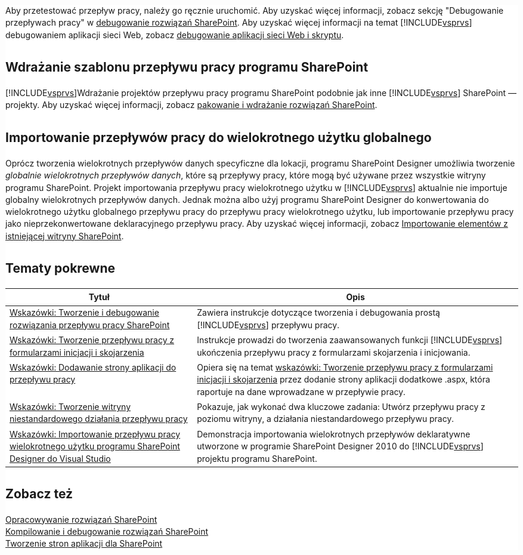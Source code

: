  Aby przetestować przepływ pracy, należy go ręcznie uruchomić. Aby uzyskać więcej informacji, zobacz sekcję "Debugowanie przepływach pracy" w [debugowanie rozwiązań SharePoint](../sharepoint/debugging-sharepoint-solutions.md). Aby uzyskać więcej informacji na temat [!INCLUDE[vsprvs](../sharepoint/includes/vsprvs-md.md)] debugowaniem aplikacji sieci Web, zobacz [debugowanie aplikacji sieci Web i skryptu](/visualstudio/debugger/debugging-web-applications-and-script).  
  
## <a name="deploying-a-sharepoint-workflow-template"></a>Wdrażanie szablonu przepływu pracy programu SharePoint  
 [!INCLUDE[vsprvs](../sharepoint/includes/vsprvs-md.md)]Wdrażanie projektów przepływu pracy programu SharePoint podobnie jak inne [!INCLUDE[vsprvs](../sharepoint/includes/vsprvs-md.md)] SharePoint — projekty. Aby uzyskać więcej informacji, zobacz [pakowanie i wdrażanie rozwiązań SharePoint](../sharepoint/packaging-and-deploying-sharepoint-solutions.md).  
  
## <a name="importing-globally-reusable-workflows"></a>Importowanie przepływów pracy do wielokrotnego użytku globalnego  
 Oprócz tworzenia wielokrotnych przepływów danych specyficzne dla lokacji, programu SharePoint Designer umożliwia tworzenie *globalnie wielokrotnych przepływów danych*, które są przepływy pracy, które mogą być używane przez wszystkie witryny programu SharePoint. Projekt importowania przepływu pracy wielokrotnego użytku w [!INCLUDE[vsprvs](../sharepoint/includes/vsprvs-md.md)] aktualnie nie importuje globalny wielokrotnych przepływów danych. Jednak można albo użyj programu SharePoint Designer do konwertowania do wielokrotnego użytku globalnego przepływu pracy do przepływu pracy wielokrotnego użytku, lub importowanie przepływu pracy jako nieprzekonwertowane deklaracyjnego przepływu pracy. Aby uzyskać więcej informacji, zobacz [Importowanie elementów z istniejącej witryny SharePoint](../sharepoint/importing-items-from-an-existing-sharepoint-site.md).  
  
## <a name="related-topics"></a>Tematy pokrewne  
  
|Tytuł|Opis|  
|-----------|-----------------|  
|[Wskazówki: Tworzenie i debugowanie rozwiązania przepływu pracy SharePoint](../sharepoint/walkthrough-creating-and-debugging-a-sharepoint-workflow-solution.md)|Zawiera instrukcje dotyczące tworzenia i debugowania prostą [!INCLUDE[vsprvs](../sharepoint/includes/vsprvs-md.md)] przepływu pracy.|  
|[Wskazówki: Tworzenie przepływu pracy z formularzami inicjacji i skojarzenia](../sharepoint/walkthrough-creating-a-workflow-with-association-and-initiation-forms.md)|Instrukcje prowadzi do tworzenia zaawansowanych funkcji [!INCLUDE[vsprvs](../sharepoint/includes/vsprvs-md.md)] ukończenia przepływu pracy z formularzami skojarzenia i inicjowania.|  
|[Wskazówki: Dodawanie strony aplikacji do przepływu pracy](../sharepoint/walkthrough-add-an-application-page-to-a-workflow.md)|Opiera się na temat [wskazówki: Tworzenie przepływu pracy z formularzami inicjacji i skojarzenia](../sharepoint/walkthrough-creating-a-workflow-with-association-and-initiation-forms.md) przez dodanie strony aplikacji dodatkowe .aspx, która raportuje na dane wprowadzane w przepływie pracy.|  
|[Wskazówki: Tworzenie witryny niestandardowego działania przepływu pracy](../sharepoint/walkthrough-create-a-custom-site-workflow-activity.md)|Pokazuje, jak wykonać dwa kluczowe zadania: Utwórz przepływu pracy z poziomu witryny, a działania niestandardowego przepływu pracy.|  
|[Wskazówki: Importowanie przepływu pracy wielokrotnego użytku programu SharePoint Designer do Visual Studio](../sharepoint/walkthrough-import-a-sharepoint-designer-reusable-workflow-into-visual-studio.md)|Demonstracja importowania wielokrotnych przepływów deklaratywne utworzone w programie SharePoint Designer 2010 do [!INCLUDE[vsprvs](../sharepoint/includes/vsprvs-md.md)] projektu programu SharePoint.|  
  
## <a name="see-also"></a>Zobacz też  
 [Opracowywanie rozwiązań SharePoint](../sharepoint/developing-sharepoint-solutions.md)   
 [Kompilowanie i debugowanie rozwiązań SharePoint](../sharepoint/building-and-debugging-sharepoint-solutions.md)   
 [Tworzenie stron aplikacji dla SharePoint](../sharepoint/creating-application-pages-for-sharepoint.md)  
  
  